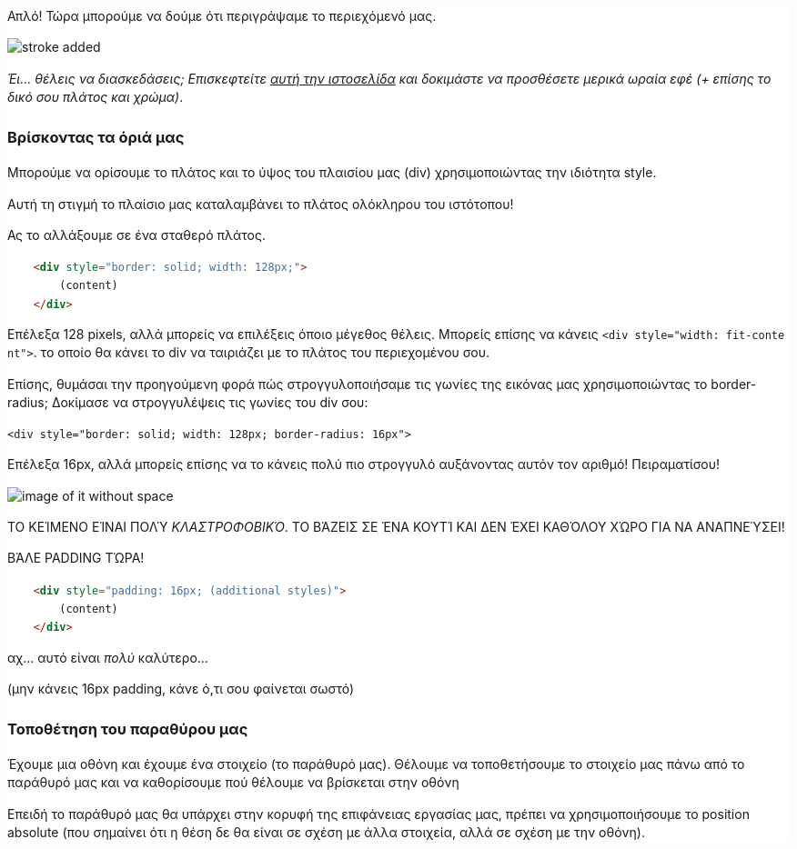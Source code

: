 Απλό! Τώρα μπορούμε να δούμε ότι περιγράψαμε το περιεχόμενό μας.

![stroke added](https://cloud-cn54hr3si-hack-club-bot.vercel.app/0screenshot_2023-06-21_at_2.04.50_pm.png)

*Έι... θέλεις να διασκεδάσεις; Επισκεφτείτε [αυτή την ιστοσελίδα](https://developer.mozilla.org/en-US/docs/Web/CSS/border) και δοκιμάστε να προσθέσετε μερικά ωραία εφέ (+ επίσης το δικό σου πλάτος και χρώμα)*.

### Βρίσκοντας τα όριά μας
Μπορούμε να ορίσουμε το πλάτος και το ύψος του πλαισίου μας (div) χρησιμοποιώντας την ιδιότητα style.

Αυτή τη στιγμή το πλαίσιο μας καταλαμβάνει το πλάτος ολόκληρου του ιστότοπου!

Ας το αλλάξουμε σε ένα σταθερό πλάτος.

```html
    <div style="border: solid; width: 128px;">
        (content)
    </div>
```

Επέλεξα 128 pixels, αλλά μπορείς να επιλέξεις όποιο μέγεθος θέλεις. Μπορείς επίσης να κάνεις `<div style="width: fit-content">`.
το οποίο θα κάνει το div να ταιριάζει με το πλάτος του περιεχομένου σου.

Επίσης, θυμάσαι την προηγούμενη φορά πώς στρογγυλοποιήσαμε τις γωνίες της εικόνας μας χρησιμοποιώντας το border-radius; Δοκίμασε να στρογγυλέψεις τις γωνίες του div σου:

`<div style="border: solid; width: 128px; border-radius: 16px">`

Επέλεξα 16px, αλλά μπορείς επίσης να το κάνεις πολύ πιο στρογγυλό αυξάνοντας αυτόν τον αριθμό! Πειραματίσου!

![image of it without space](https://cloud-25a3olvni-hack-club-bot.vercel.app/0screenshot_2023-06-21_at_2.21.27_pm.png)

ΤΟ ΚΕΊΜΕΝΟ ΕΊΝΑΙ ΠΟΛΎ *ΚΛΑΣΤΡΟΦΟΒΙΚΌ*. ΤΟ ΒΆΖΕΙΣ ΣΕ ΈΝΑ ΚΟΥΤΊ ΚΑΙ ΔΕΝ ΈΧΕΙ ΚΑΘΌΛΟΥ ΧΏΡΟ ΓΙΑ ΝΑ ΑΝΑΠΝΕΎΣΕΙ!

ΒΆΛΕ PADDING ΤΏΡΑ!

```html
    <div style="padding: 16px; (additional styles)">
        (content)
    </div>
```

αχ... αυτό είναι *πολύ* καλύτερο...

(μην κάνεις 16px padding, κάνε ό,τι σου φαίνεται σωστό)

### Τοποθέτηση του παραθύρου μας
Έχουμε μια οθόνη και έχουμε ένα στοιχείο (το παράθυρό μας). Θέλουμε να τοποθετήσουμε το στοιχείο μας πάνω από το παράθυρό μας και να καθορίσουμε πού θέλουμε να βρίσκεται στην οθόνη

Επειδή το παράθυρό μας θα υπάρχει στην κορυφή της επιφάνειας εργασίας μας, πρέπει να χρησιμοποιήσουμε το position absolute (που σημαίνει ότι η θέση δε θα είναι σε σχέση με άλλα στοιχεία, αλλά σε σχέση με την οθόνη).
